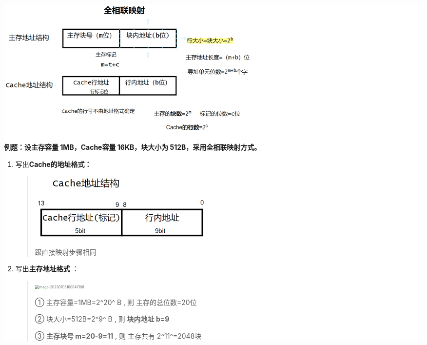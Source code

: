 <img src="%E8%AE%A1%E7%BB%84%E9%A2%98%E5%BD%92%E7%BA%B3.assets/image-20230705110803056-16885494476951.png" alt="image-20230705110803056" style="zoom:50%;" />

**例题：设主存容量 1MB，Cache容量 16KB，块大小为 512B，采用全相联映射方式。**

1. 写出**Cache的地址格式：**

   > <img src="%E8%AE%A1%E7%BB%84%E9%A2%98%E5%BD%92%E7%BA%B3.assets/image-20230705100428855-16885494476962.png" alt="image-20230705100428855" style="zoom:50%;" />
   >
   > 跟直接映射步骤相同

   

2. 写出**主存地址格式** ：

   > <img src="%E8%AE%A1%E7%AE%97%E6%9C%BA%E7%BB%84%E6%88%90%E5%8E%9F%E7%90%86.assets/image-20230705100047108.png." alt="image-20230705100047108" style="zoom:50%;" />
   >
   > ①	主存容量=1MB=2^20^ B  ,  则 主存的总位数=20位
   > 	
   > ②	块大小=512B=2^9^ B  , 则 **块内地址 b=9**
   > 	
   > ③	**主存块号 m=20-9=11**  , 则 主存共有 2^11^=2048块
